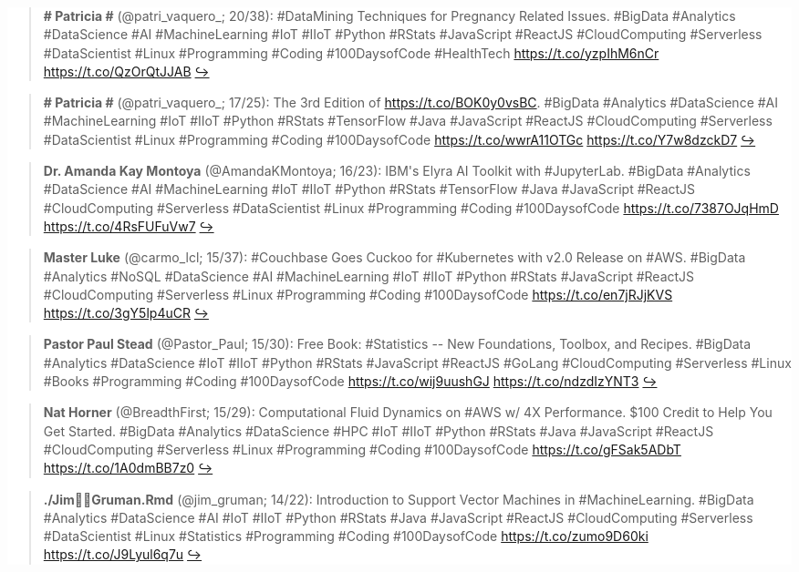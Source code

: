 


> **# Patricia #** (@patri_vaquero_; 20/38): #DataMining Techniques for Pregnancy Related Issues. #BigData #Analytics #DataScience #AI #MachineLearning #IoT #IIoT #Python #RStats #JavaScript #ReactJS #CloudComputing #Serverless #DataScientist #Linux #Programming #Coding #100DaysofCode #HealthTech
https://t.co/yzpIhM6nCr https://t.co/QzOrQtJJAB  [&#8618;](https://twitter.com/dataandme/status/1255996437432860673)




> **# Patricia #** (@patri_vaquero_; 17/25): The 3rd Edition of https://t.co/BOK0y0vsBC. #BigData #Analytics #DataScience #AI #MachineLearning #IoT #IIoT #Python #RStats #TensorFlow #Java #JavaScript #ReactJS #CloudComputing #Serverless #DataScientist #Linux #Programming #Coding #100DaysofCode 
https://t.co/wwrA11OTGc https://t.co/Y7w8dzckD7  [&#8618;](https://twitter.com/dataandme/status/1256014232761634820)




> **Dr. Amanda Kay Montoya** (@AmandaKMontoya; 16/23): IBM's Elyra AI Toolkit with #JupyterLab. #BigData #Analytics #DataScience #AI #MachineLearning #IoT #IIoT #Python #RStats #TensorFlow #Java #JavaScript #ReactJS #CloudComputing #Serverless #DataScientist #Linux #Programming #Coding #100DaysofCode 
https://t.co/7387OJqHmD https://t.co/4RsFUFuVw7  [&#8618;](https://twitter.com/dataandme/status/1256008946952876032)




> **Master Luke** (@carmo_lcl; 15/37): #Couchbase Goes Cuckoo for #Kubernetes with v2.0 Release on #AWS. #BigData #Analytics #NoSQL #DataScience #AI #MachineLearning #IoT #IIoT #Python #RStats #JavaScript #ReactJS #CloudComputing #Serverless #Linux #Programming #Coding #100DaysofCode 
https://t.co/en7jRJjKVS https://t.co/3gY5lp4uCR  [&#8618;](https://twitter.com/dataandme/status/1256010756497256448)




> **Pastor Paul Stead** (@Pastor_Paul; 15/30): Free Book: #Statistics -- New Foundations, Toolbox, and Recipes. #BigData #Analytics #DataScience #IoT #IIoT #Python #RStats #JavaScript #ReactJS #GoLang #CloudComputing #Serverless #Linux #Books #Programming #Coding #100DaysofCode
https://t.co/wij9uushGJ https://t.co/ndzdIzYNT3  [&#8618;](https://twitter.com/dataandme/status/1256021593412771840)




> **Nat Horner** (@BreadthFirst; 15/29): Computational Fluid Dynamics on #AWS w/ 4X Performance. $100 Credit to Help You Get Started. #BigData #Analytics #DataScience #HPC #IoT #IIoT #Python #RStats #Java #JavaScript #ReactJS #CloudComputing #Serverless  #Linux #Programming #Coding #100DaysofCode
https://t.co/gFSak5ADbT https://t.co/1A0dmBB7z0  [&#8618;](https://twitter.com/dataandme/status/1256005927511228417)




> **./Jim🚴‍♂️Gruman.Rmd** (@jim_gruman; 14/22): Introduction to Support Vector Machines in #MachineLearning. #BigData #Analytics #DataScience #AI #IoT #IIoT #Python #RStats #Java #JavaScript #ReactJS #CloudComputing #Serverless #DataScientist #Linux #Statistics #Programming #Coding #100DaysofCode 
https://t.co/zumo9D60ki https://t.co/J9Lyul6q7u  [&#8618;](https://twitter.com/dataandme/status/1256002079237308416)

